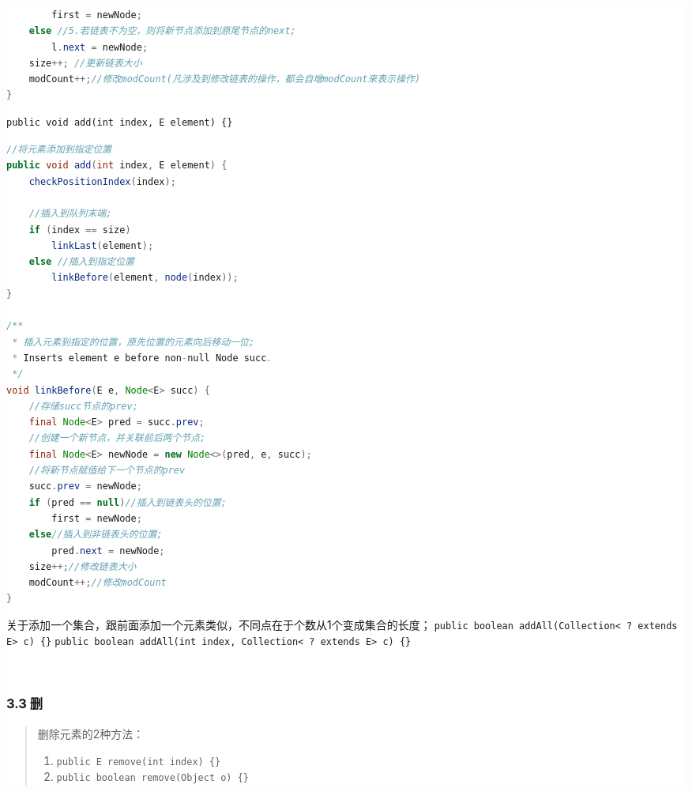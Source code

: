 ```java
        first = newNode;
    else //5.若链表不为空，则将新节点添加到原尾节点的next;
        l.next = newNode;
    size++; //更新链表大小
    modCount++;//修改modCount(凡涉及到修改链表的操作，都会自增modCount来表示操作)
}
```

`public void add(int index, E element) {}`

```java
//将元素添加到指定位置
public void add(int index, E element) {
    checkPositionIndex(index);
    
    //插入到队列末端;
    if (index == size)
        linkLast(element);
    else //插入到指定位置
        linkBefore(element, node(index));
}

/**
 * 插入元素到指定的位置，原先位置的元素向后移动一位;
 * Inserts element e before non-null Node succ.
 */
void linkBefore(E e, Node<E> succ) {
    //存储succ节点的prev;
    final Node<E> pred = succ.prev;
    //创建一个新节点，并关联前后两个节点;
    final Node<E> newNode = new Node<>(pred, e, succ);
    //将新节点赋值给下一个节点的prev
    succ.prev = newNode;
    if (pred == null)//插入到链表头的位置;
        first = newNode;
    else//插入到非链表头的位置;
        pred.next = newNode;
    size++;//修改链表大小
    modCount++;//修改modCount
}
```

关于添加一个集合，跟前面添加一个元素类似，不同点在于个数从1个变成集合的长度；
`public boolean addAll(Collection< ? extends E> c) {}`
`public boolean addAll(int index, Collection< ? extends E> c) {}`

<br>

### 3.3 删

>删除元素的2种方法：
>
>1. `public E remove(int index) {}`
>2. `public boolean remove(Object o) {}`
